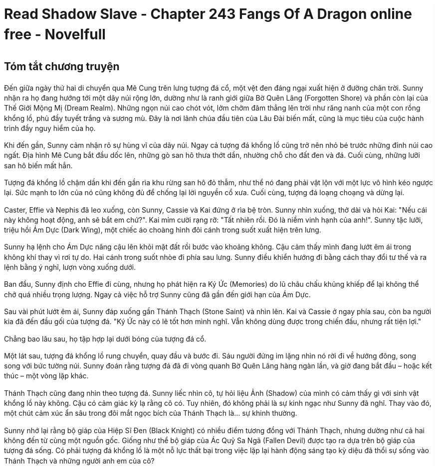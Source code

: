 # Read Shadow Slave - Chapter 243 Fangs Of A Dragon online free - Novelfull

## Tóm tắt chương truyện

Đến giữa ngày thứ hai di chuyển qua Mê Cung trên lưng tượng đá cổ, một vệt đen đáng ngại xuất hiện ở đường chân trời. Sunny nhận ra họ đang hướng tới một dãy núi rộng lớn, dường như là ranh giới giữa Bờ Quên Lãng (Forgotten Shore) và phần còn lại của Thế Giới Mộng Mị (Dream Realm). Những ngọn núi cao chót vót, lởm chởm đâm thẳng lên trời như răng nanh của một con rồng khổng lồ, phủ đầy tuyết trắng và sương mù. Đây là nơi lãnh chúa đầu tiên của Lâu Đài biến mất, cũng là mục tiêu của cuộc hành trình đầy nguy hiểm của họ.

Khi đến gần, Sunny cảm nhận rõ sự hùng vĩ của dãy núi. Ngay cả tượng đá khổng lồ cũng trở nên nhỏ bé trước những đỉnh núi cao ngất. Địa hình Mê Cung bắt đầu dốc lên, những gò san hô thưa thớt dần, nhường chỗ cho đất đen và đá. Cuối cùng, những lưỡi san hô biến mất hẳn.

Tượng đá khổng lồ chậm dần khi đến gần rìa khu rừng san hô đỏ thẫm, như thể nó đang phải vật lộn với một lực vô hình kéo ngược lại. Sức mạnh to lớn của nó cũng không đủ để chống lại lời nguyền cổ xưa. Cuối cùng, tượng đá loạng choạng và dừng lại.

Caster, Effie và Nephis đã leo xuống, còn Sunny, Cassie và Kai đứng ở rìa bệ tròn. Sunny nhìn xuống, thở dài và hỏi Kai: "Nếu cái này không hoạt động, anh sẽ bắt em chứ?". Kai mỉm cười rạng rỡ: "Tất nhiên rồi. Đó là niềm vinh hạnh của anh!". Sunny tặc lưỡi, triệu hồi Ám Dực (Dark Wing), một chiếc áo choàng hình đôi cánh trong suốt xuất hiện trên lưng.

Sunny hạ lệnh cho Ám Dực nâng cậu lên khỏi mặt đất rồi bước vào khoảng không. Cậu cảm thấy mình đang lướt êm ái trong không khí thay vì rơi tự do. Hai cánh trong suốt nhòe đi phía sau lưng. Sunny điều khiển hướng đi bằng cách thay đổi tư thế và ra lệnh bằng ý nghĩ, lượn vòng xuống dưới.

Ban đầu, Sunny định cho Effie đi cùng, nhưng họ phát hiện ra Ký Ức (Memories) do lũ châu chấu khủng khiếp để lại không thể chở quá nhiều trọng lượng. Ngay cả việc hỗ trợ Sunny cũng đã gần đến giới hạn của Ám Dực.

Sau vài phút lướt êm ái, Sunny đáp xuống gần Thánh Thạch (Stone Saint) và nhìn lên. Kai và Cassie ở ngay phía sau, còn ba người kia đã đến đầu gối của tượng đá. "Ký Ức này có lẽ tốt hơn mình nghĩ. Vẫn không dùng được trong chiến đấu, nhưng rất tiện lợi."

Chẳng bao lâu sau, họ tập hợp lại dưới bóng của tượng đá cổ.

Một lát sau, tượng đá khổng lồ rung chuyển, quay đầu và bước đi. Sáu người đứng im lặng nhìn nó rời đi về hướng đông, song song với bức tường núi. Sunny đoán rằng tượng đá đã đi vòng quanh Bờ Quên Lãng hàng ngàn lần, và giờ đang bắt đầu – hoặc kết thúc – một vòng lặp khác.

Thánh Thạch cũng đang nhìn theo tượng đá. Sunny liếc nhìn cô, tự hỏi liệu Ảnh (Shadow) của mình có cảm thấy gì với sinh vật khổng lồ này không. Cậu có cảm giác kỳ lạ rằng cô có. Tuy nhiên, đó không phải là sự kinh ngạc như Sunny đã nghĩ. Thay vào đó, một chút cảm xúc ẩn sâu trong đôi mắt ngọc bích của Thánh Thạch là… sự khinh thường.

Sunny nhớ lại rằng bộ giáp của Hiệp Sĩ Đen (Black Knight) có nhiều điểm tương đồng với Thánh Thạch, nhưng dường như cả hai không đến từ cùng một nguồn gốc. Giống như thể bộ giáp của Ác Quỷ Sa Ngã (Fallen Devil) được tạo ra dựa trên bộ giáp của tượng đá sống. Có phải tượng đá khổng lồ là một nỗ lực thất bại trong việc lặp lại hành động sáng tạo kỳ diệu đã thổi sự sống vào Thánh Thạch và những người anh em của cô?
